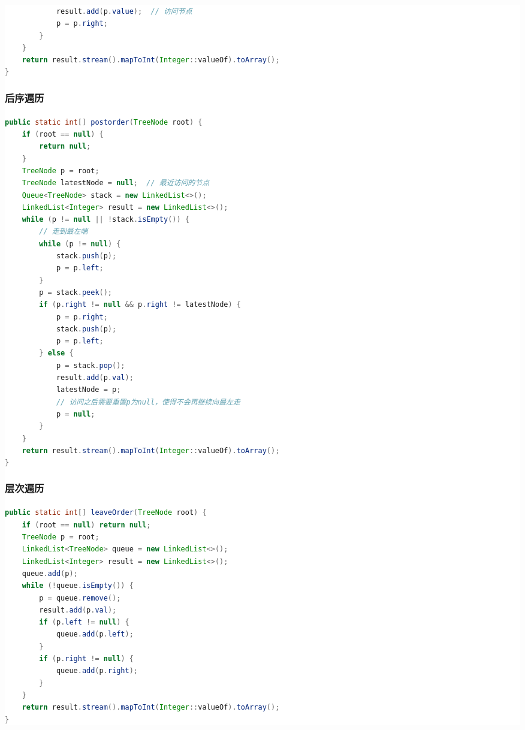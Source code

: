 ```java
            result.add(p.value);  // 访问节点
            p = p.right;
        }
    }
    return result.stream().mapToInt(Integer::valueOf).toArray();
}
```

### 后序遍历

```java
public static int[] postorder(TreeNode root) {
    if (root == null) {
        return null;
    }
    TreeNode p = root;
    TreeNode latestNode = null;  // 最近访问的节点
    Queue<TreeNode> stack = new LinkedList<>();
    LinkedList<Integer> result = new LinkedList<>();
    while (p != null || !stack.isEmpty()) {
        // 走到最左端
        while (p != null) {
            stack.push(p);
            p = p.left;
        }
        p = stack.peek();
        if (p.right != null && p.right != latestNode) {
            p = p.right;
            stack.push(p);
            p = p.left;
        } else {
            p = stack.pop();
            result.add(p.val);
            latestNode = p;
            // 访问之后需要重置p为null，使得不会再继续向最左走
            p = null;
        }
    }
    return result.stream().mapToInt(Integer::valueOf).toArray();
}
```

### 层次遍历

```java
public static int[] leaveOrder(TreeNode root) {
    if (root == null) return null;
    TreeNode p = root;
    LinkedList<TreeNode> queue = new LinkedList<>();
    LinkedList<Integer> result = new LinkedList<>();
    queue.add(p);
    while (!queue.isEmpty()) {
        p = queue.remove();
        result.add(p.val);
        if (p.left != null) {
            queue.add(p.left);
        }
        if (p.right != null) {
            queue.add(p.right);
        }
    }
    return result.stream().mapToInt(Integer::valueOf).toArray();
}
```
